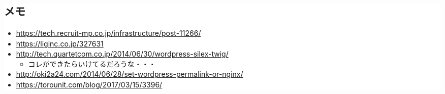 
## メモ

- https://tech.recruit-mp.co.jp/infrastructure/post-11266/
- https://liginc.co.jp/327631
- http://tech.quartetcom.co.jp/2014/06/30/wordpress-silex-twig/
    - コレができたらいけてるだろうな・・・
- http://oki2a24.com/2014/06/28/set-wordpress-permalink-or-nginx/
- https://torounit.com/blog/2017/03/15/3396/
